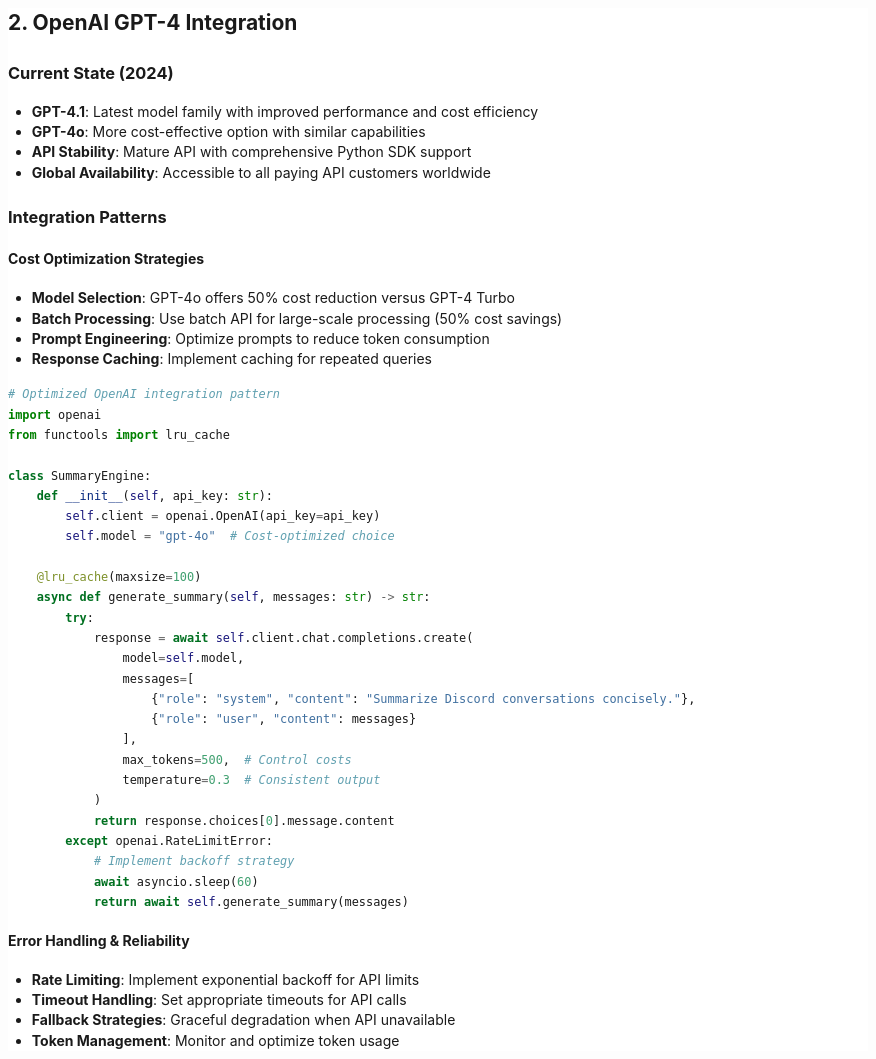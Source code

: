 ## 2. OpenAI GPT-4 Integration

### Current State (2024)
- **GPT-4.1**: Latest model family with improved performance and cost efficiency
- **GPT-4o**: More cost-effective option with similar capabilities
- **API Stability**: Mature API with comprehensive Python SDK support
- **Global Availability**: Accessible to all paying API customers worldwide

### Integration Patterns

#### Cost Optimization Strategies
- **Model Selection**: GPT-4o offers 50% cost reduction versus GPT-4 Turbo
- **Batch Processing**: Use batch API for large-scale processing (50% cost savings)
- **Prompt Engineering**: Optimize prompts to reduce token consumption
- **Response Caching**: Implement caching for repeated queries

```python
# Optimized OpenAI integration pattern
import openai
from functools import lru_cache

class SummaryEngine:
    def __init__(self, api_key: str):
        self.client = openai.OpenAI(api_key=api_key)
        self.model = "gpt-4o"  # Cost-optimized choice
    
    @lru_cache(maxsize=100)
    async def generate_summary(self, messages: str) -> str:
        try:
            response = await self.client.chat.completions.create(
                model=self.model,
                messages=[
                    {"role": "system", "content": "Summarize Discord conversations concisely."},
                    {"role": "user", "content": messages}
                ],
                max_tokens=500,  # Control costs
                temperature=0.3  # Consistent output
            )
            return response.choices[0].message.content
        except openai.RateLimitError:
            # Implement backoff strategy
            await asyncio.sleep(60)
            return await self.generate_summary(messages)
```

#### Error Handling & Reliability
- **Rate Limiting**: Implement exponential backoff for API limits
- **Timeout Handling**: Set appropriate timeouts for API calls
- **Fallback Strategies**: Graceful degradation when API unavailable
- **Token Management**: Monitor and optimize token usage
